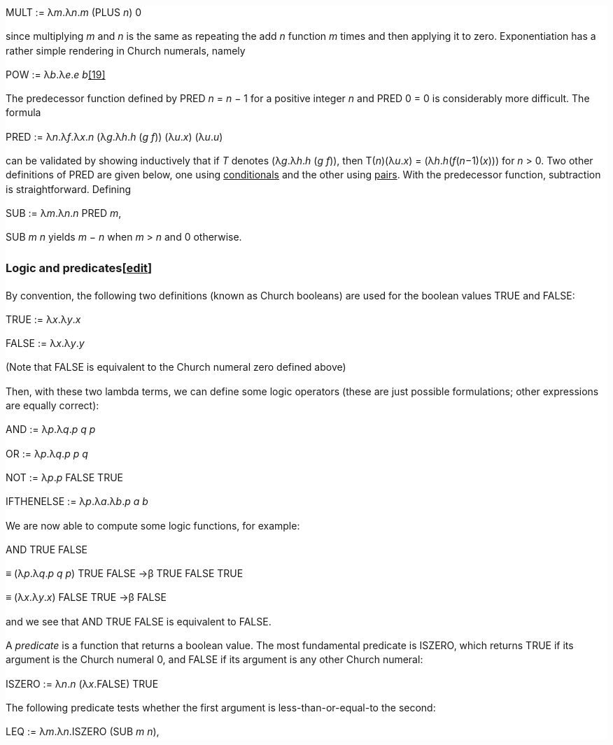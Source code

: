 MULT := λ*m*.λ*n*.*m* (PLUS *n*) 0

since multiplying *m* and *n* is the same as repeating the add *n* function *m* times and then applying it to zero. Exponentiation has a rather simple rendering in Church numerals, namely

POW := λ*b*.λ*e*.*e* *b*[\[19\]][138]

The predecessor function defined by PRED *n* = *n* − 1 for a positive integer *n* and PRED 0 = 0 is considerably more difficult. The formula

PRED := λ*n*.λ*f*.λ*x*.*n* (λ*g*.λ*h*.*h* (*g* *f*)) (λ*u*.*x*) (λ*u*.*u*)

can be validated by showing inductively that if *T* denotes (λ*g*.λ*h*.*h* (*g* *f*)), then T(*n*)(λ*u*.*x*) = (λ*h*.*h*(*f*(*n*−1)(*x*))) for *n* > 0. Two other definitions of PRED are given below, one using [conditionals][139] and the other using [pairs][140]. With the predecessor function, subtraction is straightforward. Defining

SUB := λ*m*.λ*n*.*n* PRED *m*,

SUB *m* *n* yields *m* − *n* when *m* > *n* and 0 otherwise.

### Logic and predicates\[[edit][141]\]

By convention, the following two definitions (known as Church booleans) are used for the boolean values TRUE and FALSE:

TRUE := λ*x*.λ*y*.*x*

FALSE := λ*x*.λ*y*.*y*

(Note that FALSE is equivalent to the Church numeral zero defined above)

Then, with these two lambda terms, we can define some logic operators (these are just possible formulations; other expressions are equally correct):

AND := λ*p*.λ*q*.*p* *q* *p*

OR := λ*p*.λ*q*.*p* *p* *q*

NOT := λ*p*.*p* FALSE TRUE

IFTHENELSE := λ*p*.λ*a*.λ*b*.*p* *a* *b*

We are now able to compute some logic functions, for example:

AND TRUE FALSE

≡ (λ*p*.λ*q*.*p* *q* *p*) TRUE FALSE →β TRUE FALSE TRUE

≡ (λ*x*.λ*y*.*x*) FALSE TRUE →β FALSE

and we see that AND TRUE FALSE is equivalent to FALSE.

A *predicate* is a function that returns a boolean value. The most fundamental predicate is ISZERO, which returns TRUE if its argument is the Church numeral 0, and FALSE if its argument is any other Church numeral:

ISZERO := λ*n*.*n* (λ*x*.FALSE) TRUE

The following predicate tests whether the first argument is less-than-or-equal-to the second:

LEQ := λ*m*.λ*n*.ISZERO (SUB *m* *n*),


[1]: https://en.wikipedia.org/wiki/Formal_system "Formal system"
[2]: https://en.wikipedia.org/wiki/Mathematical_logic "Mathematical logic"
[3]: https://en.wikipedia.org/wiki/Computability "Computability"
[4]: https://en.wikipedia.org/wiki/Abstraction_(computer_science) "Abstraction (computer science)"
[5]: https://en.wikipedia.org/wiki/Function_application "Function application"
[6]: https://en.wikipedia.org/wiki/Name_binding "Name binding"
[7]: https://en.wikipedia.org/wiki/Substitution_(algebra) "Substitution (algebra)"
[8]: https://en.wikipedia.org/wiki/Model_of_computation
[9]: https://en.wikipedia.org/wiki/Turing_machine "Turing machine"
[10]: https://en.wikipedia.org/wiki/Alonzo_Church "Alonzo Church"
[11]: https://en.wikipedia.org/wiki/Foundations_of_mathematics "Foundations of mathematics"
[12]: https://en.wikipedia.org/wiki/De_Bruijn_index "De Bruijn index"
[13]: https://en.wikipedia.org/wiki/Reduction_strategy_(lambda_calculus)
[14]: https://en.wikipedia.org/wiki/Church%E2%80%93Rosser_theorem "Church-Rosser theorem"
[15]: https://en.wikipedia.org/wiki/Beta_normal_form "Beta normal form"
[16]: https://en.wikipedia.org/wiki/Iota_and_Jot "Iota and Jot"
[17]: https://en.wikipedia.org/w/index.php?title=Lambda_calculus&action=edit&section=1 "Edit section: Explanation and applications"
[18]: https://en.wikipedia.org/wiki/Turing_completeness "Turing completeness"
[19]: https://en.wikipedia.org/wiki/Model_of_computation "Model of computation"
[20]: https://en.wikipedia.org/wiki/Turing_machine "Turing machine"
[21]: https://en.wikipedia.org/wiki/Lambda_calculus#cite_note-1
[22]: https://en.wikipedia.org/wiki/Free_variables_and_bound_variables "Free variables and bound variables"
[23]: https://en.wikipedia.org/wiki/Function_(mathematics) "Function (mathematics)"
[24]: https://en.wikipedia.org/wiki/Simply_typed_lambda_calculus "Simply typed lambda calculus"
[25]: https://en.wikipedia.org/wiki/Mathematics "Mathematics"
[26]: https://en.wikipedia.org/wiki/Philosophy "Philosophy"
[27]: https://en.wikipedia.org/wiki/Lambda_calculus#cite_note-2
[28]: https://en.wikipedia.org/wiki/Linguistics "Linguistics"
[29]: https://en.wikipedia.org/wiki/Lambda_calculus#cite_note-3
[30]: https://en.wikipedia.org/wiki/Lambda_calculus#cite_note-4
[31]: https://en.wikipedia.org/wiki/Computer_science "Computer science"
[32]: https://en.wikipedia.org/wiki/Lambda_calculus#cite_note-5
[33]: https://en.wikipedia.org/wiki/Programming_language_theory "Programming language theory"
[34]: https://en.wikipedia.org/wiki/Functional_programming_language "Functional programming language"
[35]: https://en.wikipedia.org/wiki/Category_theory "Category theory"
[36]: https://en.wikipedia.org/wiki/Lambda_calculus#cite_note-6
[37]: https://en.wikipedia.org/w/index.php?title=Lambda_calculus&action=edit&section=2 "Edit section: History"
[38]: https://en.wikipedia.org/wiki/Alonzo_Church "Alonzo Church"
[39]: https://en.wikipedia.org/wiki/Foundations_of_mathematics "Foundations of mathematics"
[40]: https://en.wikipedia.org/wiki/Lambda_calculus#cite_note-7
[41]: https://en.wikipedia.org/wiki/Lambda_calculus#cite_note-8
[42]: https://en.wikipedia.org/wiki/Consistency "Consistency"
[43]: https://en.wikipedia.org/wiki/Stephen_Kleene "Stephen Kleene"
[44]: https://en.wikipedia.org/wiki/J._B._Rosser "J. B. Rosser"
[45]: https://en.wikipedia.org/wiki/Kleene%E2%80%93Rosser_paradox "Kleene-Rosser paradox"
[46]: https://en.wikipedia.org/wiki/Lambda_calculus#cite_note-9
[47]: https://en.wikipedia.org/wiki/Lambda_calculus#cite_note-10
[48]: https://en.wikipedia.org/wiki/Lambda_calculus#cite_note-Church1936-11
[49]: https://en.wikipedia.org/wiki/Simply_typed_lambda_calculus "Simply typed lambda calculus"
[50]: https://en.wikipedia.org/wiki/Lambda_calculus#cite_note-12
[51]: https://en.wikipedia.org/wiki/Richard_Montague "Richard Montague"
[52]: https://en.wikipedia.org/wiki/Lambda_calculus#cite_note-mm-linguistics-13
[53]: https://en.wikipedia.org/wiki/Lambda_calculus#cite_note-14
[54]: https://en.wikipedia.org/w/index.php?title=Lambda_calculus&action=edit&section=3 "Edit section: Origin of the lambda symbol"
[55]: https://en.wikipedia.org/wiki/Lambda "Lambda"
[56]: https://en.wikipedia.org/wiki/Principia_Mathematica "Principia Mathematica"
[57]: https://en.wikipedia.org/wiki/Dana_Scott "Dana Scott"
[58]: https://en.wikipedia.org/wiki/Lambda_calculus#cite_note-15
[59]: https://en.wikipedia.org/wiki/Iota_operator "Iota operator"
[60]: https://en.wikipedia.org/wiki/Epsilon_operator "Epsilon operator"
[61]: https://en.wikipedia.org/wiki/Eeny,_meeny,_miny,_moe "Eeny, meeny, miny, moe"
[62]: https://en.wikipedia.org/w/index.php?title=Lambda_calculus&action=edit&section=4 "Edit section: Informal description"
[63]: https://en.wikipedia.org/w/index.php?title=Lambda_calculus&action=edit&section=5 "Edit section: Motivation"
[64]: https://en.wikipedia.org/wiki/Computable_function "Computable function"
[65]: https://en.wikipedia.org/wiki/Semantics#Computer_science "Semantics"
[66]: https://en.wikipedia.org/wiki/Tuple "Tuple"
[67]: https://en.wikipedia.org/wiki/Map_(mathematics) "Map (mathematics)"
[68]: https://en.wikipedia.org/wiki/Currying "Currying"
[69]: https://en.wikipedia.org/wiki/Function_application "Function application"
[70]: https://en.wikipedia.org/w/index.php?title=Lambda_calculus&action=edit&section=6 "Edit section: The lambda calculus"
[71]: https://en.wikipedia.org/wiki/Equational_theory "Equational theory"
[72]: https://en.wikipedia.org/wiki/Operational_definition "Operational definition"
[73]: https://en.wikipedia.org/wiki/Currying "Currying"
[74]: https://en.wikipedia.org/w/index.php?title=Lambda_calculus&action=edit&section=7 "Edit section: Lambda terms"
[75]: https://en.wikipedia.org/wiki/C_(programming_language) "C (programming language)"
[76]: https://en.wikipedia.org/wiki/Inductive_definition "Inductive definition"
[77]: https://en.wikipedia.org/wiki/Lambda_calculus#Notation
[78]: https://en.wikipedia.org/wiki/Free_variables_and_bound_variables "Free variables and bound variables"
[79]: https://en.wikipedia.org/wiki/Identity_function "Identity function"
[80]: https://en.wikipedia.org/w/index.php?title=Lambda_calculus&action=edit&section=8 "Edit section: Functions that operate on functions"
[81]: https://en.wikipedia.org/wiki/First-class_object "First-class object"
[82]: https://en.wikipedia.org/wiki/Identity_function "Identity function"
[83]: https://en.wikipedia.org/wiki/Operator_associativity "Operator associativity"
[84]: https://en.wikipedia.org/w/index.php?title=Lambda_calculus&action=edit&section=9 "Edit section: Alpha equivalence"
[85]: https://en.wikipedia.org/w/index.php?title=Lambda_calculus&action=edit&section=10 "Edit section: Free variables"
[86]: https://en.wikipedia.org/w/index.php?title=Lambda_calculus&action=edit&section=11 "Edit section: Capture-avoiding substitutions"
[87]: https://en.wikipedia.org/w/index.php?title=Lambda_calculus&action=edit&section=12 "Edit section: β-reduction"
[88]: https://en.wikipedia.org/wiki/Haskell_(programming_language) "Haskell (programming language)"
[89]: https://en.wikipedia.org/wiki/Standard_ML "Standard ML"
[90]: https://en.wikipedia.org/wiki/Truth_value "Truth value"
[91]: https://en.wikipedia.org/w/index.php?title=Lambda_calculus&action=edit&section=13 "Edit section: Formal definition"
[92]: https://en.wikipedia.org/w/index.php?title=Lambda_calculus&action=edit&section=14 "Edit section: Definition"
[93]: https://en.wikipedia.org/wiki/Recursive_definition "Recursive definition"
[94]: https://en.wikipedia.org/wiki/Lambda_calculus#cite_note-16
[95]: https://en.wikipedia.org/wiki/Lambda_calculus#cite_note-17
[96]: https://en.wikipedia.org/w/index.php?title=Lambda_calculus&action=edit&section=15 "Edit section: Notation"
[97]: https://en.wikipedia.org/wiki/Lambda_calculus#cite_note-lambda-bound-18
[98]: https://en.wikipedia.org/wiki/Regular_expression#Lazy_matching "Regular expression"
[99]: https://en.wikipedia.org/wiki/Lambda_calculus#cite_note-Selinger-19
[100]: https://en.wikipedia.org/wiki/Lambda_calculus#cite_note-lambda-bound-18
[101]: https://en.wikipedia.org/w/index.php?title=Lambda_calculus&action=edit&section=16 "Edit section: Free and bound variables"
[102]: https://en.wikipedia.org/wiki/Lambda_calculus#cite_note-BarendregtBarendsen-20
[103]: https://en.wikipedia.org/wiki/Combinatory_logic "Combinatory logic"
[104]: https://en.wikipedia.org/w/index.php?title=Lambda_calculus&action=edit&section=17 "Edit section: Reduction"
[105]: https://en.wikipedia.org/wiki/Lambda_calculus#cite_note-21
[106]: https://en.wikipedia.org/w/index.php?title=Lambda_calculus&action=edit&section=18 "Edit section: α-conversion"
[107]: https://en.wikipedia.org/wiki/Lambda_calculus#cite_note-22
[108]: https://en.wikipedia.org/wiki/Variable_shadowing "Variable shadowing"
[109]: https://en.wikipedia.org/wiki/Name_resolution_(programming_languages) "Name resolution (programming languages)"
[110]: https://en.wikipedia.org/wiki/Variable_shadowing "Variable shadowing"
[111]: https://en.wikipedia.org/wiki/Scope_(programming) "Scope (programming)"
[112]: https://en.wikipedia.org/wiki/Name_resolution_(programming_languages)#Alpha_renaming_to_make_name_resolution_trivial "Name resolution (programming languages)"
[113]: https://en.wikipedia.org/wiki/De_Bruijn_index "De Bruijn index"
[114]: https://en.wikipedia.org/w/index.php?title=Lambda_calculus&action=edit&section=19 "Edit section: Substitution"
[115]: https://en.wikipedia.org/w/index.php?title=Lambda_calculus&action=edit&section=20 "Edit section: β-reduction"
[116]: https://en.wikipedia.org/wiki/Natural_deduction "Natural deduction"
[117]: https://en.wikipedia.org/wiki/Curry%E2%80%93Howard_isomorphism "Curry-Howard isomorphism"
[118]: https://en.wikipedia.org/w/index.php?title=Lambda_calculus&action=edit&section=21 "Edit section: η-reduction"
[119]: https://en.wikipedia.org/wiki/Extensionality "Extensionality"
[120]: https://en.wikipedia.org/wiki/If_and_only_if "If and only if"
[121]: https://en.wikipedia.org/wiki/Natural_deduction "Natural deduction"
[122]: https://en.wikipedia.org/wiki/Curry%E2%80%93Howard_isomorphism "Curry-Howard isomorphism"
[123]: https://en.wikipedia.org/w/index.php?title=Lambda_calculus&action=edit&section=22 "Edit section: Normal forms and confluence"
[124]: https://en.wikipedia.org/wiki/Rewrite_system "Rewrite system"
[125]: https://en.wikipedia.org/wiki/Strongly_normalising "Strongly normalising"
[126]: https://en.wikipedia.org/wiki/Weakly_normalising "Weakly normalising"
[127]: https://en.wikipedia.org/wiki/Confluence_(abstract_rewriting) "Confluence (abstract rewriting)"
[128]: https://en.wikipedia.org/w/index.php?title=Lambda_calculus&action=edit&section=23 "Edit section: Encoding datatypes"
[129]: https://en.wikipedia.org/wiki/Arithmetic "Arithmetic"
[130]: https://en.wikipedia.org/w/index.php?title=Lambda_calculus&action=edit&section=24 "Edit section: Arithmetic in lambda calculus"
[131]: https://en.wikipedia.org/wiki/Natural_number "Natural number"
[132]: https://en.wikipedia.org/wiki/Church_numeral "Church numeral"
[133]: https://en.wikipedia.org/wiki/Lambda_calculus#Notation
[134]: https://en.wikipedia.org/wiki/Higher-order_function "Higher-order function"
[135]: https://en.wikipedia.org/wiki/Laws_of_exponents "Laws of exponents"
[136]: https://en.wikipedia.org/wiki/Lambda_calculus#cite_note-23
[137]: https://en.wikipedia.org/wiki/Lambda_calculus#cite_note-Selinger-19
[138]: https://en.wikipedia.org/wiki/Lambda_calculus#cite_note-BarendregtBarendsen-20
[139]: https://en.wikipedia.org/wiki/Lambda_calculus#Logic_and_predicates
[140]: https://en.wikipedia.org/wiki/Lambda_calculus#Pairs
[141]: https://en.wikipedia.org/w/index.php?title=Lambda_calculus&action=edit&section=25 "Edit section: Logic and predicates"
[142]: https://en.wikipedia.org/w/index.php?title=Lambda_calculus&action=edit&section=26 "Edit section: Pairs"
[143]: https://en.wikipedia.org/wiki/Church_encoding#Church_pairs "Church encoding"
[144]: https://en.wikipedia.org/w/index.php?title=Lambda_calculus&action=edit&section=27 "Edit section: Additional programming techniques"
[145]: https://en.wikipedia.org/wiki/Programming_idiom "Programming idiom"
[146]: https://en.wikipedia.org/wiki/Semantics_(computer_science) "Semantics (computer science)"
[147]: https://en.wikipedia.org/wiki/Low-level_programming_language "Low-level programming language"
[148]: https://en.wikipedia.org/w/index.php?title=Lambda_calculus&action=edit&section=28 "Edit section: Named constants"
[149]: https://en.wikipedia.org/wiki/Library_(computing) "Library (computing)"
[150]: https://en.wikipedia.org/wiki/Syntactic_sugar "Syntactic sugar"
[151]: https://en.wikipedia.org/w/index.php?title=Lambda_calculus&action=edit&section=29 "Edit section: Recursion and fixed points"
[152]: https://en.wikipedia.org/wiki/Recursion "Recursion"
[153]: https://en.wikipedia.org/wiki/Factorial "Factorial"
[154]: https://en.wikipedia.org/wiki/Self-reference "Self-reference"
[155]: https://en.wikipedia.org/w/index.php?title=Lambda_calculus&action=edit&section=30 "Edit section: Standard terms"
[156]: https://en.wikipedia.org/wiki/Wikipedia:Citation_needed "Wikipedia:Citation needed"
[157]: https://en.wikipedia.org/wiki/Combinator_calculus "Combinator calculus"
[158]: https://en.wikipedia.org/w/index.php?title=Lambda_calculus&action=edit&section=31 "Edit section: Abstraction elimination"
[159]: https://en.wikipedia.org/wiki/Combinatory_logic "Combinatory logic"
[160]: https://en.wikipedia.org/wiki/B,_C,_K,_W_system "B, C, K, W system"
[161]: https://en.wikipedia.org/wiki/SKI_combinator_calculus "SKI combinator calculus"
[162]: https://en.wikipedia.org/w/index.php?title=Lambda_calculus&action=edit&section=32 "Edit section: Typed lambda calculus"
[163]: https://en.wikipedia.org/wiki/Formalism_(mathematics) "Formalism (mathematics)"
[164]: https://en.wikipedia.org/wiki/Typed_lambda_calculus#Kinds_of_typed_lambda_calculi "Typed lambda calculus"
[165]: https://en.wikipedia.org/wiki/Untyped_lambda_calculus "Untyped lambda calculus"
[166]: https://en.wikipedia.org/wiki/Lambda_calculus#cite_note-24
[167]: https://en.wikipedia.org/wiki/Programming_languages "Programming languages"
[168]: https://en.wikipedia.org/wiki/Functional_programming_languages "Functional programming languages"
[169]: https://en.wikipedia.org/wiki/ML_programming_language "ML programming language"
[170]: https://en.wikipedia.org/wiki/Haskell_(programming_language) "Haskell (programming language)"
[171]: https://en.wikipedia.org/wiki/Imperative_programming "Imperative programming"
[172]: https://en.wikipedia.org/wiki/Type_systems "Type systems"
[173]: https://en.wikipedia.org/wiki/Mathematical_logic "Mathematical logic"
[174]: https://en.wikipedia.org/wiki/Proof_theory "Proof theory"
[175]: https://en.wikipedia.org/wiki/Curry%E2%80%93Howard_isomorphism "Curry-Howard isomorphism"
[176]: https://en.wikipedia.org/wiki/Internal_language "Internal language"
[177]: https://en.wikipedia.org/wiki/Category_theory "Category theory"
[178]: https://en.wikipedia.org/wiki/Cartesian_closed_category "Cartesian closed category"
[179]: https://en.wikipedia.org/w/index.php?title=Lambda_calculus&action=edit&section=33 "Edit section: Reduction strategies"
[180]: https://en.wikipedia.org/wiki/Lambda_calculus#cite_note-25
[181]: https://en.wikipedia.org/w/index.php?title=Lambda_calculus&action=edit&section=34 "Edit section: Computability"
[182]: https://en.wikipedia.org/wiki/Lambda_calculus#cite_note-Church1936-11
[183]: https://en.wikipedia.org/wiki/Computable_function "Computable function"
[184]: https://en.wikipedia.org/wiki/Decision_problem "Decision problem"
[185]: https://en.wikipedia.org/wiki/Model_of_computation "Model of computation"
[186]: https://en.wikipedia.org/wiki/Turing_complete "Turing complete"
[187]: https://en.wikipedia.org/wiki/Church%E2%80%93Turing_thesis "Church-Turing thesis"
[188]: https://en.wikipedia.org/wiki/Beta_normal_form "Beta normal form"
[189]: https://en.wikipedia.org/wiki/G%C3%B6del_numbering "Gödel numbering"
[190]: https://en.wikipedia.org/wiki/G%C3%B6del%27s_incompleteness_theorems "Gödel's incompleteness theorems"
[191]: https://en.wikipedia.org/w/index.php?title=Lambda_calculus&action=edit&section=35 "Edit section: Complexity"
[192]: https://en.wikipedia.org/wiki/Computational_complexity_theory "Computational complexity theory"
[193]: https://en.wikipedia.org/wiki/Lambda_calculus#cite_note-26
[194]: https://en.wikipedia.org/wiki/Big_O_notation "Big O notation"
[195]: https://en.wikipedia.org/wiki/Director_string "Director string"
[196]: https://en.wikipedia.org/wiki/Lambda_calculus#cite_note-27
[197]: https://en.wikipedia.org/wiki/Explicit_substitution "Explicit substitution"
[198]: https://en.wikipedia.org/wiki/Lambda_calculus#cite_note-28
[199]: https://en.wikipedia.org/wiki/Lambda_calculus#cite_note-Reasonable-29
[200]: https://en.wikipedia.org/wiki/Reduction_strategy#Optimal_reduction "Reduction strategy"
[201]: https://en.wikipedia.org/wiki/Lambda_calculus#cite_note-Asperti-30
[202]: https://en.wikipedia.org/wiki/Lambda_calculus#cite_note-Reasonable-29
[203]: https://en.wikipedia.org/wiki/Caml "Caml"
[204]: https://en.wikipedia.org/wiki/Haskell_(programming_language) "Haskell (programming language)"
[205]: https://en.wikipedia.org/wiki/Lambda_calculus#cite_note-Asperti-30
[206]: https://en.wikipedia.org/w/index.php?title=Lambda_calculus&action=edit&section=36 "Edit section: Lambda calculus and programming languages"
[207]: https://en.wikipedia.org/wiki/Peter_Landin "Peter Landin"
[208]: https://en.wikipedia.org/wiki/Lambda_calculus#cite_note-31
[209]: https://en.wikipedia.org/wiki/Procedural_programming "Procedural programming"
[210]: https://en.wikipedia.org/w/index.php?title=Lambda_calculus&action=edit&section=37 "Edit section: Anonymous functions"
[211]: https://en.wikipedia.org/wiki/Lisp_(programming_language) "Lisp (programming language)"
[212]: https://en.wikipedia.org/wiki/Pascal_(programming_language) "Pascal (programming language)"
[213]: https://en.wikipedia.org/wiki/Subprograms "Subprograms"
[214]: https://en.wikipedia.org/wiki/Arguments "Arguments"
[215]: https://en.wikipedia.org/wiki/Function_pointers "Function pointers"
[216]: https://en.wikipedia.org/wiki/First-class_function "First-class function"
[217]: https://en.wikipedia.org/wiki/Smalltalk "Smalltalk"
[218]: https://en.wikipedia.org/wiki/JavaScript "JavaScript"
[219]: https://en.wikipedia.org/wiki/Wolfram_Language "Wolfram Language"
[220]: https://en.wikipedia.org/wiki/Scala_(programming_language) "Scala (programming language)"
[221]: https://en.wikipedia.org/wiki/Eiffel_(programming_language) "Eiffel (programming language)"
[222]: https://en.wikipedia.org/wiki/C_Sharp_(programming_language) "C Sharp (programming language)"
[223]: https://en.wikipedia.org/wiki/C%2B%2B11 "C++11"
[224]: https://en.wikipedia.org/w/index.php?title=Lambda_calculus&action=edit&section=38 "Edit section: Parallelism and concurrency"
[225]: https://en.wikipedia.org/wiki/Church%E2%80%93Rosser_theorem "Church-Rosser theorem"
[226]: https://en.wikipedia.org/wiki/Evaluation_strategy#Nondeterministic_strategies "Evaluation strategy"
[227]: https://en.wikipedia.org/wiki/Parallel_computing "Parallel computing"
[228]: https://en.wikipedia.org/wiki/Futures_and_promises "Futures and promises"
[229]: https://en.wikipedia.org/wiki/Process_calculi "Process calculi"
[230]: https://en.wikipedia.org/w/index.php?title=Lambda_calculus&action=edit&section=39 "Edit section: Semantics"
[231]: https://en.wikipedia.org/wiki/Cardinality "Cardinality"
[232]: https://en.wikipedia.org/wiki/Singleton_set "Singleton set"
[233]: https://en.wikipedia.org/wiki/Dana_Scott "Dana Scott"
[234]: https://en.wikipedia.org/wiki/Scott_continuity "Scott continuity"
[235]: https://en.wikipedia.org/wiki/Domain_theory "Domain theory"
[236]: https://en.wikipedia.org/wiki/Model_theory "Model theory"
[237]: https://en.wikipedia.org/wiki/Denotational_semantics "Denotational semantics"
[238]: https://en.wikipedia.org/w/index.php?title=Lambda_calculus&action=edit&section=40 "Edit section: Variations and extensions"
[239]: https://en.wikipedia.org/wiki/Lambda_cube "Lambda cube"
[240]: https://en.wikipedia.org/wiki/Typed_lambda_calculus "Typed lambda calculus"
[241]: https://en.wikipedia.org/wiki/System_F "System F"
[242]: https://en.wikipedia.org/wiki/Calculus_of_constructions "Calculus of constructions"
[243]: https://en.wikipedia.org/wiki/Type_system "Type system"
[244]: https://en.wikipedia.org/wiki/Formal_system "Formal system"
[245]: https://en.wikipedia.org/wiki/Binary_lambda_calculus "Binary lambda calculus"
[246]: https://en.wikipedia.org/wiki/Lambda-mu_calculus "Lambda-mu calculus"
[247]: https://en.wikipedia.org/wiki/Classical_logic "Classical logic"
[248]: https://en.wikipedia.org/wiki/Kappa_calculus "Kappa calculus"
[249]: https://en.wikipedia.org/wiki/Combinatory_logic "Combinatory logic"
[250]: https://en.wikipedia.org/wiki/SKI_combinator_calculus "SKI combinator calculus"
[251]: https://en.wikipedia.org/wiki/Lambda_calculus#S
[252]: https://en.wikipedia.org/wiki/Lambda_calculus#K
[253]: https://en.wikipedia.org/wiki/Lambda_calculus#I
[254]: https://en.wikipedia.org/w/index.php?title=Lambda_calculus&action=edit&section=41 "Edit section: See also"
[255]: https://en.wikipedia.org/w/index.php?title=Lambda_calculus&action=edit&section=42 "Edit section: Notes"
[256]: https://en.wikipedia.org/wiki/Lambda_calculus#cite_ref-8 "Jump up"
[257]: https://en.wikipedia.org/w/index.php?title=Lambda_calculus&action=edit&section=43 "Edit section: References"
[258]: https://en.wikipedia.org/wiki/Lambda_calculus#cite_ref-1 "Jump up"
[259]: https://en.wikipedia.org/wiki/Alan_Turing "Alan Turing"
[260]: https://en.wikipedia.org/wiki/Doi_(identifier) "Doi (identifier)"
[261]: https://doi.org/10.2307%2F2268280
[262]: https://en.wikipedia.org/wiki/JSTOR_(identifier) "JSTOR (identifier)"
[263]: https://www.jstor.org/stable/2268280
[264]: https://en.wikipedia.org/wiki/Lambda_calculus#cite_ref-2 "Jump up"
[265]: https://en.wikipedia.org/wiki/Thierry_Coquand "Thierry Coquand"
[266]: http://plato.stanford.edu/archives/sum2013/entries/type-theory/
[267]: https://en.wikipedia.org/wiki/Lambda_calculus#cite_ref-3 "Jump up"
[268]: https://books.google.com/books?id=9CdFE9X_FCoC
[269]: https://en.wikipedia.org/wiki/ISBN_(identifier) "ISBN (identifier)"
[270]: https://en.wikipedia.org/wiki/Special:BookSources/9789067653879 "Special:BookSources/9789067653879"
[271]: https://en.wikipedia.org/wiki/Lambda_calculus#cite_ref-4 "Jump up"
[272]: https://books.google.com/books?id=nyFa5ngYThMC
[273]: https://en.wikipedia.org/wiki/ISBN_(identifier) "ISBN (identifier)"
[274]: https://en.wikipedia.org/wiki/Special:BookSources/978-1-4020-5957-5 "Special:BookSources/978-1-4020-5957-5"
[275]: https://en.wikipedia.org/wiki/Lambda_calculus#cite_ref-5 "Jump up"
[276]: https://en.wikipedia.org/wiki/John_C._Mitchell "John C. Mitchell"
[277]: https://books.google.com/books?id=7Uh8XGfJbEIC&pg=PA57
[278]: https://en.wikipedia.org/wiki/ISBN_(identifier) "ISBN (identifier)"
[279]: https://en.wikipedia.org/wiki/Special:BookSources/978-0-521-78098-8 "Special:BookSources/978-0-521-78098-8"
[280]: https://en.wikipedia.org/wiki/Lambda_calculus#cite_ref-6 "Jump up"
[281]: https://en.wikipedia.org/wiki/Benjamin_C._Pierce "Benjamin C. Pierce"
[282]: https://en.wikipedia.org/wiki/Lambda_calculus#cite_ref-7 "Jump up"
[283]: https://en.wikipedia.org/wiki/Alonzo_Church "Alonzo Church"
[284]: https://en.wikipedia.org/wiki/Doi_(identifier) "Doi (identifier)"
[285]: https://doi.org/10.2307%2F1968337
[286]: https://en.wikipedia.org/wiki/JSTOR_(identifier) "JSTOR (identifier)"
[287]: https://www.jstor.org/stable/1968337
[288]: https://en.wikipedia.org/wiki/Lambda_calculus#cite_ref-9 "Jump up"
[289]: https://en.wikipedia.org/wiki/Stephen_Kleene "Stephen Kleene"
[290]: https://en.wikipedia.org/wiki/J._B._Rosser "J. B. Rosser"
[291]: https://en.wikipedia.org/wiki/Doi_(identifier) "Doi (identifier)"
[292]: https://doi.org/10.2307%2F1968646
[293]: https://en.wikipedia.org/wiki/JSTOR_(identifier) "JSTOR (identifier)"
[294]: https://www.jstor.org/stable/1968646
[295]: https://en.wikipedia.org/wiki/Lambda_calculus#cite_ref-10 "Jump up"
[296]: https://en.wikipedia.org/wiki/Alonzo_Church "Alonzo Church"
[297]: https://en.wikipedia.org/wiki/Doi_(identifier) "Doi (identifier)"
[298]: https://doi.org/10.2307%2F2268117
[299]: https://en.wikipedia.org/wiki/JSTOR_(identifier) "JSTOR (identifier)"
[300]: https://www.jstor.org/stable/2268117
[301]: https://en.wikipedia.org/wiki/Lambda_calculus#cite_ref-Church1936_11-0
[302]: https://en.wikipedia.org/wiki/Lambda_calculus#cite_ref-Church1936_11-1
[303]: https://en.wikipedia.org/wiki/Alonzo_Church "Alonzo Church"
[304]: https://en.wikipedia.org/wiki/Doi_(identifier) "Doi (identifier)"
[305]: https://doi.org/10.2307%2F2371045
[306]: https://en.wikipedia.org/wiki/JSTOR_(identifier) "JSTOR (identifier)"
[307]: https://www.jstor.org/stable/2371045
[308]: https://en.wikipedia.org/wiki/Lambda_calculus#cite_ref-12 "Jump up"
[309]: https://en.wikipedia.org/wiki/Alonzo_Church "Alonzo Church"
[310]: https://en.wikipedia.org/wiki/Doi_(identifier) "Doi (identifier)"
[311]: https://doi.org/10.2307%2F2266170
[312]: https://en.wikipedia.org/wiki/JSTOR_(identifier) "JSTOR (identifier)"
[313]: https://www.jstor.org/stable/2266170
[314]: https://en.wikipedia.org/wiki/Lambda_calculus#cite_ref-mm-linguistics_13-0 "Jump up"
[315]: https://en.wikipedia.org/wiki/Alice_ter_Meulen "Alice ter Meulen"
[316]: https://books.google.com/books?id=qV7TUuaYcUIC&pg=PA317
[317]: https://en.wikipedia.org/wiki/ISBN_(identifier) "ISBN (identifier)"
[318]: https://en.wikipedia.org/wiki/Special:BookSources/9789027722454 "Special:BookSources/9789027722454"
[319]: https://en.wikipedia.org/wiki/Lambda_calculus#cite_ref-14 "Jump up"
[320]: http://plato.stanford.edu/entries/lambda-calculus/
[321]: https://en.wikipedia.org/wiki/Lambda_calculus#cite_ref-15 "Jump up"
[322]: https://www.youtube.com/embed/uS9InrmPIoc
[323]: https://www.youtube.com/embed/uS9InrmPIoc?start=1970
[324]: https://www.youtube.com/watch?time_continue=1&v=juXwu0Nqc3I
[325]: https://en.wikipedia.org/wiki/Lambda_calculus#cite_ref-16 "Jump up"
[326]: https://en.wikipedia.org/wiki/Henk_Barendregt "Henk Barendregt"
[327]: https://www.elsevier.com/books/the-lambda-calculus/barendregt/978-0-444-87508-2
[328]: https://en.wikipedia.org/wiki/ISBN_(identifier) "ISBN (identifier)"
[329]: https://en.wikipedia.org/wiki/Special:BookSources/0-444-87508-5 "Special:BookSources/0-444-87508-5"
[330]: https://en.wikipedia.org/wiki/Lambda_calculus#cite_ref-17 "Jump up"
[331]: ftp://ftp.cs.ru.nl/pub/CompMath.Found/ErrataLCalculus.pdf
[332]: https://en.wikipedia.org/wiki/Lambda_calculus#cite_ref-lambda-bound_18-0
[333]: https://en.wikipedia.org/wiki/Lambda_calculus#cite_ref-lambda-bound_18-1
[334]: http://www.lambda-bound.com/book/lambdacalc/node27.html
[335]: https://en.wikipedia.org/wiki/Lambda_calculus#cite_ref-Selinger_19-0
[336]: https://en.wikipedia.org/wiki/Lambda_calculus#cite_ref-Selinger_19-1
[337]: http://www.mathstat.dal.ca/~selinger/papers/lambdanotes.pdf
[338]: https://en.wikipedia.org/wiki/ArXiv_(identifier) "ArXiv (identifier)"
[339]: https://arxiv.org/abs/0804.3434
[340]: https://en.wikipedia.org/wiki/Bibcode_(identifier) "Bibcode (identifier)"
[341]: https://ui.adsabs.harvard.edu/abs/2008arXiv0804.3434S
[342]: https://en.wikipedia.org/wiki/Lambda_calculus#cite_ref-BarendregtBarendsen_20-0
[343]: https://en.wikipedia.org/wiki/Lambda_calculus#cite_ref-BarendregtBarendsen_20-1
[344]: https://en.wikipedia.org/wiki/Henk_Barendregt "Henk Barendregt"
[345]: ftp://ftp.cs.ru.nl/pub/CompMath.Found/lambda.pdf
[346]: https://en.wikipedia.org/wiki/Lambda_calculus#cite_ref-21 "Jump up"
[347]: https://en.wikipedia.org/wiki/Ruy_de_Queiroz "Ruy de Queiroz"
[348]: https://en.wikipedia.org/wiki/Doi_(identifier) "Doi (identifier)"
[349]: https://doi.org/10.1111%2Fj.1746-8361.1988.tb00919.x
[350]: https://en.wikipedia.org/wiki/Lambda_calculus#cite_ref-22 "Jump up"
[351]: https://en.wikipedia.org/wiki/ISBN_(identifier) "ISBN (identifier)"
[352]: https://en.wikipedia.org/wiki/Special:BookSources/978-0-262-20175-9 "Special:BookSources/978-0-262-20175-9"
[353]: https://en.wikipedia.org/wiki/Lambda_calculus#cite_ref-23 "Jump up"
[354]: https://web.archive.org/web/20090205113235/http://www.cs.utah.edu/plt/publications/pllc.pdf
[355]: http://www.cs.utah.edu/plt/publications/pllc.pdf
[356]: https://en.wikipedia.org/wiki/Lambda_calculus#cite_ref-24 "Jump up"
[357]: https://en.wikipedia.org/wiki/Lambda_calculus#cite_ref-25 "Jump up"
[358]: https://en.wikipedia.org/wiki/Benjamin_C._Pierce "Benjamin C. Pierce"
[359]: https://www.google.com/books/edition/Types_and_Programming_Languages/ti6zoAC9Ph8C?hl=en&pg=PA56
[360]: https://en.wikipedia.org/wiki/MIT_Press "MIT Press"
[361]: https://en.wikipedia.org/wiki/ISBN_(identifier) "ISBN (identifier)"
[362]: https://en.wikipedia.org/wiki/Special:BookSources/0-262-16209-1 "Special:BookSources/0-262-16209-1"
[363]: https://en.wikipedia.org/wiki/Lambda_calculus#cite_ref-26 "Jump up"
[364]: https://dl.acm.org/doi/10.5555/645420.652523
[365]: https://en.wikipedia.org/wiki/CiteSeerX_(identifier) "CiteSeerX (identifier)"
[366]: https://citeseerx.ist.psu.edu/viewdoc/summary?doi=10.1.1.139.6913
[367]: https://en.wikipedia.org/wiki/Lambda_calculus#cite_ref-27 "Jump up"
[368]: http://www.lsv.fr/Publis/PAPERS/PDF/sinot-jlc05.pdf
[369]: https://en.wikipedia.org/wiki/Doi_(identifier) "Doi (identifier)"
[370]: https://doi.org/10.1093%2Flogcom%2Fexi010
[371]: https://en.wikipedia.org/wiki/Lambda_calculus#cite_ref-28 "Jump up"
[372]: https://arxiv.org/pdf/1601.01233.pdf
[373]: https://en.wikipedia.org/wiki/Doi_(identifier) "Doi (identifier)"
[374]: https://doi.org/10.1145%2F2603088.2603105
[375]: https://en.wikipedia.org/wiki/Lambda_calculus#cite_ref-Reasonable_29-0
[376]: https://en.wikipedia.org/wiki/Lambda_calculus#cite_ref-Reasonable_29-1
[377]: https://www.sciencedirect.com/science/article/pii/S1571066118300690
[378]: https://en.wikipedia.org/wiki/Doi_(identifier) "Doi (identifier)"
[379]: https://doi.org/10.1016%2Fj.entcs.2018.10.003
[380]: https://en.wikipedia.org/wiki/Lambda_calculus#cite_ref-Asperti_30-0
[381]: https://en.wikipedia.org/wiki/Lambda_calculus#cite_ref-Asperti_30-1
[382]: https://arxiv.org/pdf/1701.04240v1.pdf
[383]: https://en.wikipedia.org/wiki/Lambda_calculus#cite_ref-31 "Jump up"
[384]: https://en.wikipedia.org/wiki/Peter_Landin "Peter Landin"
[385]: https://en.wikipedia.org/wiki/Doi_(identifier) "Doi (identifier)"
[386]: https://doi.org/10.1145%2F363744.363749
[387]: https://en.wikipedia.org/wiki/S2CID_(identifier) "S2CID (identifier)"
[388]: https://api.semanticscholar.org/CorpusID:6505810
[389]: https://en.wikipedia.org/w/index.php?title=Lambda_calculus&action=edit&section=44 "Edit section: Further reading"
[390]: https://en.wikipedia.org/wiki/Structure_and_Interpretation_of_Computer_Programs "Structure and Interpretation of Computer Programs"
[391]: https://en.wikipedia.org/wiki/The_MIT_Press "The MIT Press"
[392]: https://en.wikipedia.org/wiki/ISBN_(identifier) "ISBN (identifier)"
[393]: https://en.wikipedia.org/wiki/Special:BookSources/0-262-51087-1 "Special:BookSources/0-262-51087-1"
[394]: https://en.wikipedia.org/wiki/Henk_Barendregt "Henk Barendregt"
[395]: http://www.cse.chalmers.se/research/group/logic/TypesSS05/Extra/geuvers.pdf
[396]: https://en.wikipedia.org/wiki/Henk_Barendregt "Henk Barendregt"
[397]: https://www.jstor.org/stable/421013
[398]: https://en.wikipedia.org/wiki/Henk_Barendregt "Henk Barendregt"
[399]: https://en.wikipedia.org/wiki/North-Holland_Publishing_Company "North-Holland Publishing Company"
[400]: https://en.wikipedia.org/wiki/ISBN_(identifier) "ISBN (identifier)"
[401]: https://en.wikipedia.org/wiki/Special:BookSources/0-7204-2285-X "Special:BookSources/0-7204-2285-X"
[402]: http://www.users.waitrose.com/~hindley/SomePapers_PDFs/2006CarHin,HistlamRp.pdf
[403]: https://en.wikipedia.org/wiki/American_Journal_of_Mathematics "American Journal of Mathematics"
[404]: https://en.wikipedia.org/wiki/ISBN_(identifier) "ISBN (identifier)"
[405]: https://en.wikipedia.org/wiki/Special:BookSources/978-0-691-08394-0 "Special:BookSources/978-0-691-08394-0"
[406]: https://en.wikipedia.org/wiki/Lambda_calculus#cite_note-32
[407]: https://en.wikipedia.org/wiki/Lambda_calculus#cite_note-33
[408]: https://en.wikipedia.org/wiki/American_Journal_of_Mathematics "American Journal of Mathematics"
[409]: https://en.wikipedia.org/wiki/Peter_Landin "Peter Landin"
[410]: https://en.wikipedia.org/wiki/Communications_of_the_ACM "Communications of the ACM"
[411]: http://portal.acm.org/citation.cfm?id=363749&coll=portal&dl=ACM
[412]: https://web.archive.org/web/20011206080336/http://www.jetcafe.org/~jim/lambda.html
[413]: https://web.archive.org/web/20080307014129/http://www.cs.man.ac.uk/~hsimmons/BOOKS/lcalculus.pdf
[414]: https://en.wikipedia.org/wiki/Ruy_de_Queiroz "Ruy de Queiroz"
[415]: https://en.wikipedia.org/wiki/Studia_Logica "Studia Logica"
[416]: https://en.wikipedia.org/wiki/Doi_(identifier) "Doi (identifier)"
[417]: https://doi.org/10.1007%2Fs11225-008-9150-5
[418]: https://en.wikipedia.org/wiki/S2CID_(identifier) "S2CID (identifier)"
[419]: https://api.semanticscholar.org/CorpusID:11321602
[420]: https://en.wikipedia.org/wiki/ISBN_(identifier) "ISBN (identifier)"
[421]: https://en.wikipedia.org/wiki/Special:BookSources/0954300653 "Special:BookSources/0954300653"
[422]: https://en.wikipedia.org/wiki/ISBN_(identifier) "ISBN (identifier)"
[423]: https://en.wikipedia.org/wiki/Special:BookSources/0-444-52077-5 "Special:BookSources/0-444-52077-5"
[424]: https://en.wikipedia.org/wiki/Typed_lambda_calculi "Typed lambda calculi"
[425]: https://en.wikipedia.org/wiki/Pure_type_system "Pure type system"
[426]: https://en.wikipedia.org/wiki/Lambda_cube "Lambda cube"
[427]: https://en.wikipedia.org/wiki/Subtyping "Subtyping"
[428]: https://en.wikipedia.org/wiki/ISBN_(identifier) "ISBN (identifier)"
[429]: https://en.wikipedia.org/wiki/Special:BookSources/0-262-16209-1 "Special:BookSources/0-262-16209-1"
[430]: https://en.wikipedia.org/wiki/Free_On-line_Dictionary_of_Computing "Free On-line Dictionary of Computing"
[431]: https://en.wikipedia.org/wiki/Wikipedia:Foldoc_license "Wikipedia:Foldoc license"
[432]: https://en.wikipedia.org/w/index.php?title=Lambda_calculus&action=edit&section=45 "Edit section: External links"
[433]: https://www.youtube.com/watch?v=eis11j_iGMs
[434]: https://hbr.github.io/Lambda-Calculus/
[435]: https://www.encyclopediaofmath.org/index.php?title=Lambda-calculus
[436]: https://en.wikipedia.org/wiki/Encyclopedia_of_Mathematics "Encyclopedia of Mathematics"
[437]: https://en.wikipedia.org/wiki/European_Mathematical_Society "European Mathematical Society"
[438]: http://www.cs.bham.ac.uk/~axj/pub/papers/lambda-calculus.pdf
[439]: https://en.wikipedia.org/wiki/Portable_Document_Format "Portable Document Format"
[440]: http://turing100.acm.org/lambda_calculus_timeline.pdf
[441]: https://en.wikipedia.org/wiki/Portable_Document_Format "Portable Document Format"
[442]: http://dkeenan.com/Lambda/
[443]: http://www.inf.fu-berlin.de/inst/ag-ki/rojas_home/documents/tutorials/lambda.pdf
[444]: https://en.wikipedia.org/wiki/Portable_Document_Format "Portable Document Format"
[445]: http://www.mscs.dal.ca/~selinger/papers/#lambdanotes
[446]: https://en.wikipedia.org/wiki/Portable_Document_Format "Portable Document Format"
[447]: http://www.allisons.org/ll/FP/Lambda/Examples/
[448]: http://www.lambda-bound.com/book/lambdacalc/lcalconl.html
[449]: http://worrydream.com/AlligatorEggs/
[450]: http://www.safalra.com/science/lambda-calculus/
[451]: http://www.safalra.com/
[452]: https://chatziko.github.io/lci/
[453]: http://lambda-the-ultimate.org/classic/lc.html
[454]: https://web.archive.org/web/20070713173324/http://thyer.name/lambda-animator/
[455]: http://matt.might.net/articles/c++-template-meta-programming-with-lambda-calculus/
[456]: https://en.wikipedia.org/wiki/C%2B%2B_Templates "C++ Templates"
[457]: https://web.archive.org/web/20140202195546/http://imar.ro/~mbuliga/graphic_revised.pdf
[458]: https://web.archive.org/web/20160729210437/http://cs.adelaide.edu.au/~pmk/publications/wage2008.pdf
[459]: https://en.wikipedia.org/wiki/Graph_reduction "Graph reduction"
[460]: https://en.wikipedia.org/wiki/Distributed_computing "Distributed computing"
[461]: https://en.wikipedia.org/wiki/Church%E2%80%93Rosser_theorem "Church-Rosser theorem"
[462]: https://en.wikipedia.org/wiki/Parallel_computing "Parallel computing"
[463]: https://web.archive.org/web/20141216225504/http://www.iep.utm.edu/lambda-calculi/
[464]: https://en.wikipedia.org/wiki/Internet_Encyclopedia_of_Philosophy "Internet Encyclopedia of Philosophy"
[465]: https://codedot.github.io/lambda/